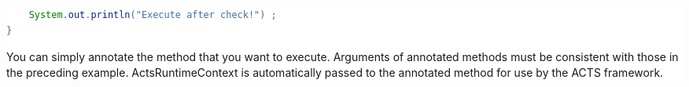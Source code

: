 ```java
    System.out.println("Execute after check!") ;
}
```

You can simply annotate the method that you want to execute. Arguments of annotated methods must be consistent with those in the preceding example. ActsRuntimeContext is automatically passed to the annotated method for use by the ACTS framework.
